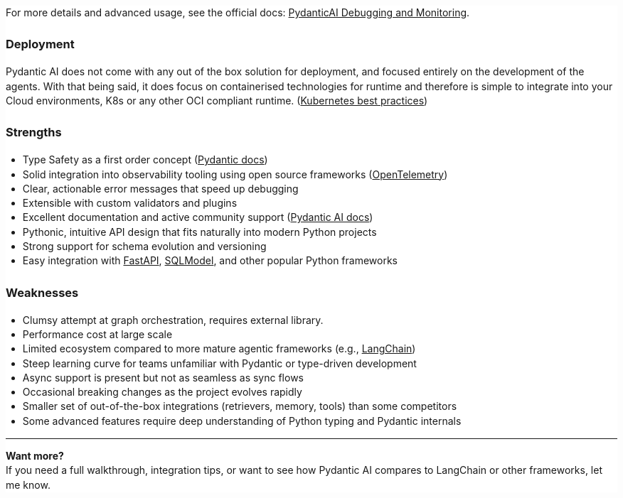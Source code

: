 For more details and advanced usage, see the official docs: [PydanticAI Debugging and Monitoring](https://ai.pydantic.dev/logfire/#instrumenting-a-specific-model).

### Deployment

Pydantic AI does not come with any out of the box solution for deployment, and focused entirely on the development of the agents. With that being said, it does focus on containerised technologies for runtime and therefore is simple to integrate into your Cloud environments, K8s or any other OCI compliant runtime. ([Kubernetes best practices](https://kubernetes.io/docs/concepts/overview/what-is-kubernetes/))

### Strengths

- Type Safety as a first order concept ([Pydantic docs](https://docs.pydantic.dev/))
- Solid integration into observability tooling using open source frameworks ([OpenTelemetry](https://opentelemetry.io/))
- Clear, actionable error messages that speed up debugging
- Extensible with custom validators and plugins
- Excellent documentation and active community support ([Pydantic AI docs](https://ai.pydantic.dev/))
- Pythonic, intuitive API design that fits naturally into modern Python projects
- Strong support for schema evolution and versioning
- Easy integration with [FastAPI](https://fastapi.tiangolo.com/), [SQLModel](https://sqlmodel.tiangolo.com/), and other popular Python frameworks

### Weaknesses

- Clumsy attempt at graph orchestration, requires external library.
- Performance cost at large scale
- Limited ecosystem compared to more mature agentic frameworks (e.g., [LangChain](https://python.langchain.com/))
- Steep learning curve for teams unfamiliar with Pydantic or type-driven development
- Async support is present but not as seamless as sync flows
- Occasional breaking changes as the project evolves rapidly
- Smaller set of out-of-the-box integrations (retrievers, memory, tools) than some competitors
- Some advanced features require deep understanding of Python typing and Pydantic internals

---

**Want more?**  
If you need a full walkthrough, integration tips, or want to see how Pydantic AI compares to LangChain or other frameworks, let me know.
